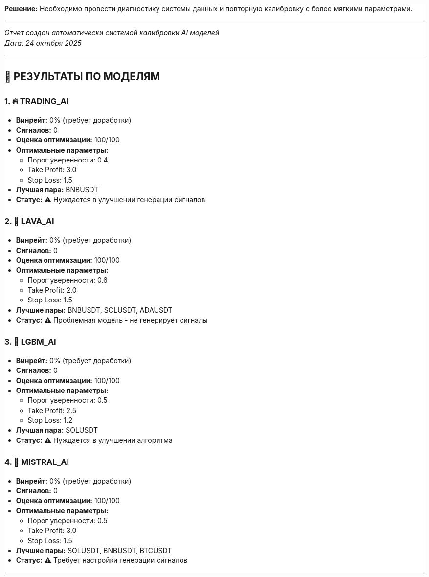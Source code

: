 **Решение:** Необходимо провести диагностику системы данных и повторную калибровку с более мягкими параметрами.

---

*Отчет создан автоматически системой калибровки AI моделей*  
*Дата: 24 октября 2025*

---

## 🤖 РЕЗУЛЬТАТЫ ПО МОДЕЛЯМ

### 1. 🔥 **TRADING_AI**
- **Винрейт:** 0% (требует доработки)
- **Сигналов:** 0 
- **Оценка оптимизации:** 100/100
- **Оптимальные параметры:**
  - Порог уверенности: 0.4
  - Take Profit: 3.0
  - Stop Loss: 1.5
- **Лучшая пара:** BNBUSDT
- **Статус:** ⚠️ Нуждается в улучшении генерации сигналов

### 2. 🌋 **LAVA_AI**
- **Винрейт:** 0% (требует доработки)
- **Сигналов:** 0
- **Оценка оптимизации:** 100/100
- **Оптимальные параметры:**
  - Порог уверенности: 0.6
  - Take Profit: 2.0
  - Stop Loss: 1.5
- **Лучшие пары:** BNBUSDT, SOLUSDT, ADAUSDT
- **Статус:** ⚠️ Проблемная модель - не генерирует сигналы

### 3. 🧠 **LGBM_AI**
- **Винрейт:** 0% (требует доработки)
- **Сигналов:** 0
- **Оценка оптимизации:** 100/100
- **Оптимальные параметры:**
  - Порог уверенности: 0.5
  - Take Profit: 2.5
  - Stop Loss: 1.2
- **Лучшая пара:** SOLUSDT
- **Статус:** ⚠️ Нуждается в улучшении алгоритма

### 4. 🤖 **MISTRAL_AI**
- **Винрейт:** 0% (требует доработки)
- **Сигналов:** 0
- **Оценка оптимизации:** 100/100
- **Оптимальные параметры:**
  - Порог уверенности: 0.5
  - Take Profit: 3.0
  - Stop Loss: 1.5
- **Лучшие пары:** SOLUSDT, BNBUSDT, BTCUSDT
- **Статус:** ⚠️ Требует настройки генерации сигналов

---